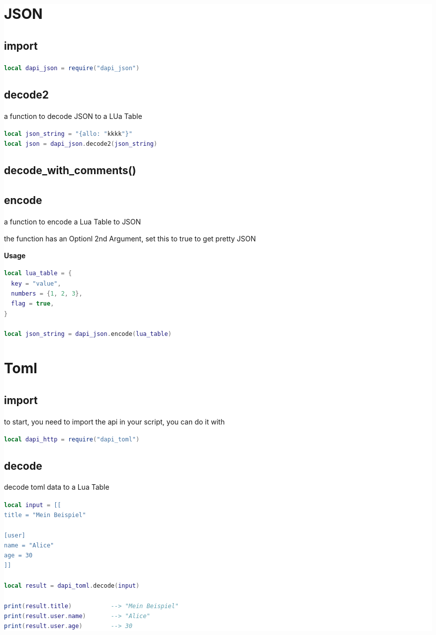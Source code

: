 # JSON

## import
```lua
local dapi_json = require("dapi_json")
```

## decode2
a function to decode JSON to a LUa Table
```lua
local json_string = "{allo: "kkkk"}"
local json = dapi_json.decode2(json_string)
```

## decode_with_comments()

## encode
a function to encode a Lua Table to JSON

the function has an Optionl 2nd Argument, set this to true to get pretty JSON

**Usage**
```lua
local lua_table = {
  key = "value",
  numbers = {1, 2, 3},
  flag = true,
}

local json_string = dapi_json.encode(lua_table)
```

# Toml

## import
to start, you need to import the api in your script, you can do it with
```lua
local dapi_http = require("dapi_toml")
```

## decode
decode toml data to a Lua Table

```lua
local input = [[
title = "Mein Beispiel"

[user]
name = "Alice"
age = 30
]]

local result = dapi_toml.decode(input)

print(result.title)           --> "Mein Beispiel"
print(result.user.name)       --> "Alice"
print(result.user.age)        --> 30
```
